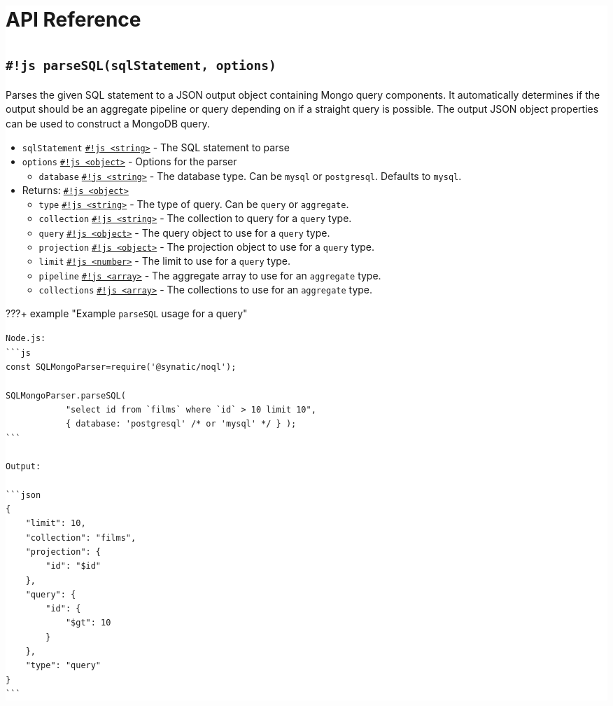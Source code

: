 # API Reference

## `#!js parseSQL(sqlStatement, options)`

Parses the given SQL statement to a JSON output object containing Mongo query components. It automatically determines if the output should be an aggregate pipeline or query depending on if a straight query is possible. The output JSON object properties can be used to construct a MongoDB query.

* `sqlStatement` [`#!js <string>`](https://developer.mozilla.org/en-US/docs/Web/JavaScript/Data_structures#string_type) - The SQL statement to parse
* `options` [`#!js <object>`](https://developer.mozilla.org/en-US/docs/Web/JavaScript/Reference/Global_Objects/Object) - Options for the parser
  * `database` [`#!js <string>`](https://developer.mozilla.org/en-US/docs/Web/JavaScript/Data_structures#string_type) - The database type. Can be `mysql` or `postgresql`. Defaults to `mysql`.
* Returns: [`#!js <object>`](https://developer.mozilla.org/en-US/docs/Web/JavaScript/Data_structures#boolean_type)
  * `type` [`#!js <string>`](https://developer.mozilla.org/en-US/docs/Web/JavaScript/Data_structures#string_type) - The type of query. Can be `query` or `aggregate`.
  * `collection` [`#!js <string>`](https://developer.mozilla.org/en-US/docs/Web/JavaScript/Data_structures#string_type) - The collection to query for a `query` type.
  * `query` [`#!js <object>`](https://developer.mozilla.org/en-US/docs/Web/JavaScript/Reference/Global_Objects/Object) - The query object to use for a `query` type.
  * `projection` [`#!js <object>`](https://developer.mozilla.org/en-US/docs/Web/JavaScript/Reference/Global_Objects/Object) - The projection object to use for a `query` type.
  * `limit` [`#!js <number>`](https://developer.mozilla.org/en-US/docs/Web/JavaScript/Data_structures#number_type) - The limit to use for a `query` type.
  * `pipeline` [`#!js <array>`](https://developer.mozilla.org/en-US/docs/Web/JavaScript/Reference/Global_Objects/Array) - The aggregate array to use for an `aggregate` type.
  * `collections` [`#!js <array>`](https://developer.mozilla.org/en-US/docs/Web/JavaScript/Reference/Global_Objects/Array) - The collections to use for an `aggregate` type.

???+ example "Example `parseSQL` usage for a query"

    Node.js:
    ```js
    const SQLMongoParser=require('@synatic/noql');

    SQLMongoParser.parseSQL(
                "select id from `films` where `id` > 10 limit 10", 
                { database: 'postgresql' /* or 'mysql' */ } );
    ```

    Output:

    ```json
    {
        "limit": 10,
        "collection": "films",
        "projection": {
            "id": "$id"
        },
        "query": {
            "id": {
                "$gt": 10
            }
        },
        "type": "query"
    }
    ```
